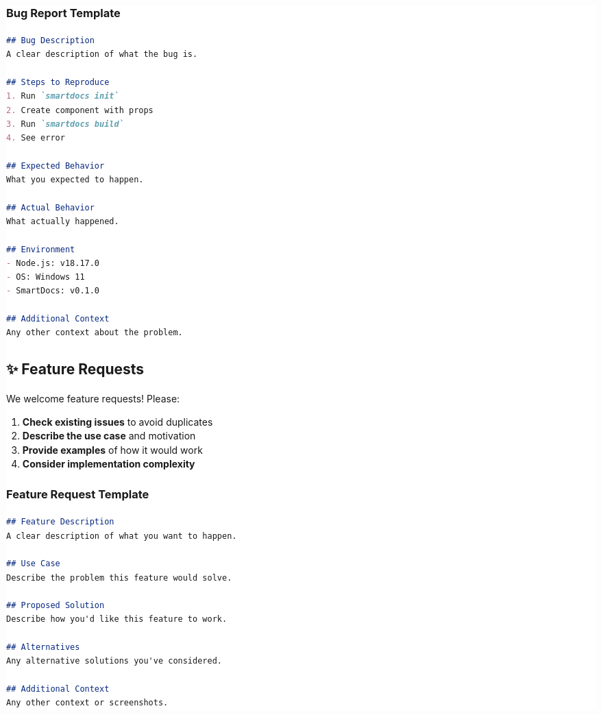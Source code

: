 ### Bug Report Template
```markdown
## Bug Description
A clear description of what the bug is.

## Steps to Reproduce
1. Run `smartdocs init`
2. Create component with props
3. Run `smartdocs build`
4. See error

## Expected Behavior
What you expected to happen.

## Actual Behavior
What actually happened.

## Environment
- Node.js: v18.17.0
- OS: Windows 11
- SmartDocs: v0.1.0

## Additional Context
Any other context about the problem.
```

## ✨ Feature Requests

We welcome feature requests! Please:

1. **Check existing issues** to avoid duplicates
2. **Describe the use case** and motivation
3. **Provide examples** of how it would work
4. **Consider implementation complexity**

### Feature Request Template
```markdown
## Feature Description
A clear description of what you want to happen.

## Use Case
Describe the problem this feature would solve.

## Proposed Solution
Describe how you'd like this feature to work.

## Alternatives
Any alternative solutions you've considered.

## Additional Context
Any other context or screenshots.
```
